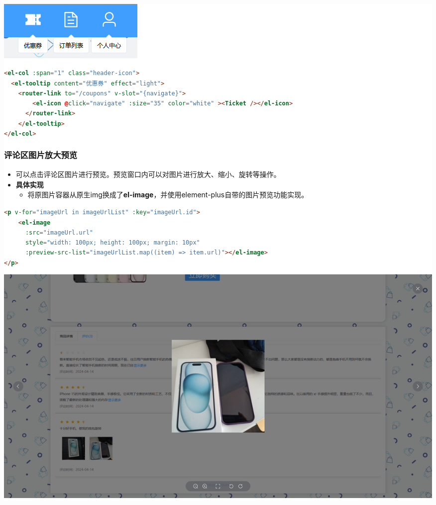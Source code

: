 ![Untitled](%E5%89%8D%E7%AB%AF%E5%85%B7%E4%BD%93%E5%AE%9E%E7%8E%B0%20851cc13d789044ce92dd3f15527fbc72/Untitled%2011.png)

```html
<el-col :span="1" class="header-icon">
  <el-tooltip content="优惠券" effect="light">
    <router-link to="/coupons" v-slot="{navigate}">
	    <el-icon @click="navigate" :size="35" color="white" ><Ticket /></el-icon>
	  </router-link>
	</el-tooltip>
</el-col>
```

### 评论区图片放大预览

- 可以点击评论区图片进行预览。预览窗口内可以对图片进行放大、缩小、旋转等操作。
- **具体实现**
    - 将原图片容器从原生img换成了**el-image**，并使用element-plus自带的图片预览功能实现。

```html
<p v-for="imageUrl in imageUrlList" :key="imageUrl.id">
	<el-image
	  :src="imageUrl.url"
	  style="width: 100px; height: 100px; margin: 10px"
	  :preview-src-list="imageUrlList.map((item) => item.url)"></el-image>
</p>
```

![Untitled](%E5%89%8D%E7%AB%AF%E5%85%B7%E4%BD%93%E5%AE%9E%E7%8E%B0%20851cc13d789044ce92dd3f15527fbc72/Untitled%2012.png)
